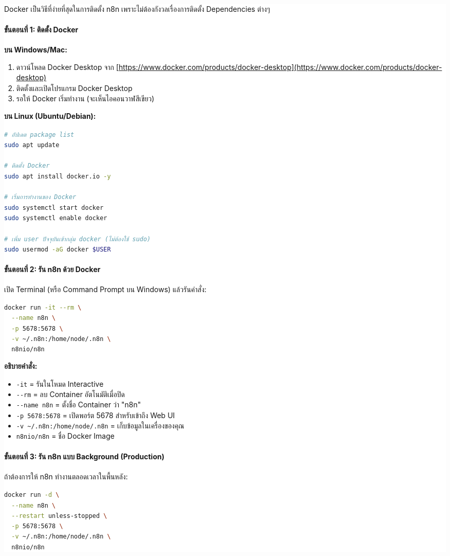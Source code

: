 Docker เป็นวิธีที่ง่ายที่สุดในการติดตั้ง n8n เพราะไม่ต้องกังวลเรื่องการติดตั้ง Dependencies ต่างๆ

#### **ขั้นตอนที่ 1: ติดตั้ง Docker**

**บน Windows/Mac:**
1. ดาวน์โหลด Docker Desktop จาก [https://www.docker.com/products/docker-desktop](https://www.docker.com/products/docker-desktop)
2. ติดตั้งและเปิดโปรแกรม Docker Desktop
3. รอให้ Docker เริ่มทำงาน (จะเห็นไอคอนวาฬสีเขียว)

**บน Linux (Ubuntu/Debian):**
```bash
# อัปเดต package list
sudo apt update

# ติดตั้ง Docker
sudo apt install docker.io -y

# เริ่มการทำงานของ Docker
sudo systemctl start docker
sudo systemctl enable docker

# เพิ่ม user ปัจจุบันเข้ากลุ่ม docker (ไม่ต้องใช้ sudo)
sudo usermod -aG docker $USER
```

#### **ขั้นตอนที่ 2: รัน n8n ด้วย Docker**

เปิด Terminal (หรือ Command Prompt บน Windows) แล้วรันคำสั่ง:

```bash
docker run -it --rm \
  --name n8n \
  -p 5678:5678 \
  -v ~/.n8n:/home/node/.n8n \
  n8nio/n8n
```

**อธิบายคำสั่ง:**
- `-it` = รันในโหมด Interactive
- `--rm` = ลบ Container อัตโนมัติเมื่อปิด
- `--name n8n` = ตั้งชื่อ Container ว่า "n8n"
- `-p 5678:5678` = เปิดพอร์ต 5678 สำหรับเข้าถึง Web UI
- `-v ~/.n8n:/home/node/.n8n` = เก็บข้อมูลในเครื่องของคุณ
- `n8nio/n8n` = ชื่อ Docker Image

#### **ขั้นตอนที่ 3: รัน n8n แบบ Background (Production)**

ถ้าต้องการให้ n8n ทำงานตลอดเวลาในพื้นหลัง:

```bash
docker run -d \
  --name n8n \
  --restart unless-stopped \
  -p 5678:5678 \
  -v ~/.n8n:/home/node/.n8n \
  n8nio/n8n
```
